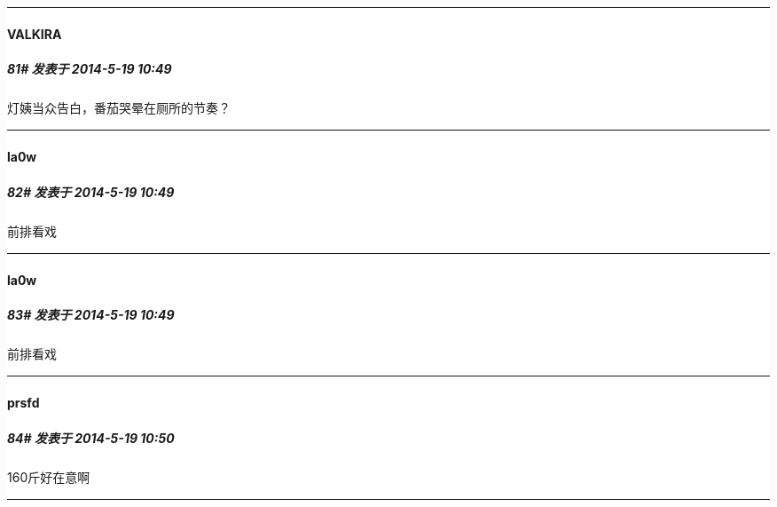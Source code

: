 





*****

####  VALKIRA  
##### 81#       发表于 2014-5-19 10:49




灯姨当众告白，番茄哭晕在厕所的节奏？







*****

####  la0w  
##### 82#       发表于 2014-5-19 10:49




前排看戏







*****

####  la0w  
##### 83#       发表于 2014-5-19 10:49




前排看戏







*****

####  prsfd  
##### 84#       发表于 2014-5-19 10:50




160斤好在意啊







*****
